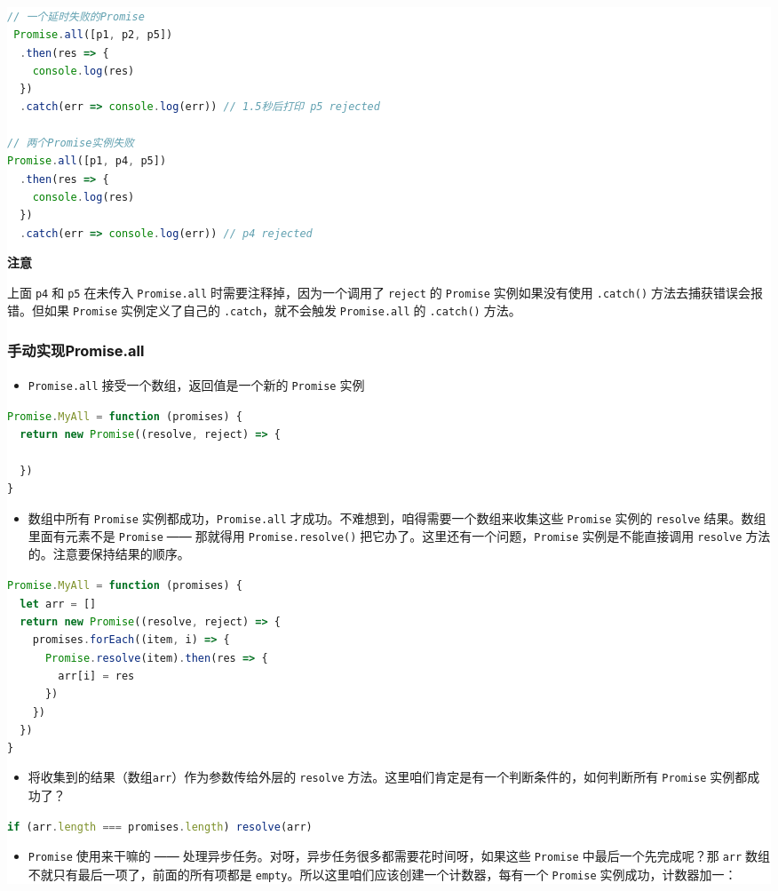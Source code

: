 ```js
// 一个延时失败的Promise
 Promise.all([p1, p2, p5])
  .then(res => {
    console.log(res)
  })
  .catch(err => console.log(err)) // 1.5秒后打印 p5 rejected
  
// 两个Promise实例失败
Promise.all([p1, p4, p5])
  .then(res => {
    console.log(res)
  })
  .catch(err => console.log(err)) // p4 rejected
```

**注意**

上面 `p4` 和 `p5` 在未传入 `Promise.all` 时需要注释掉，因为一个调用了 `reject` 的 `Promise` 实例如果没有使用 `.catch()` 方法去捕获错误会报错。但如果 `Promise` 实例定义了自己的 `.catch`，就不会触发 `Promise.all` 的 `.catch()` 方法。

### 手动实现Promise.all

* `Promise.all` 接受一个数组，返回值是一个新的 `Promise` 实例

```js
Promise.MyAll = function (promises) {
  return new Promise((resolve, reject) => {

  })
}
```

* 数组中所有 `Promise` 实例都成功，`Promise.all` 才成功。不难想到，咱得需要一个数组来收集这些 `Promise` 实例的 `resolve` 结果。数组里面有元素不是 `Promise` —— 那就得用 `Promise.resolve()` 把它办了。这里还有一个问题，`Promise` 实例是不能直接调用 `resolve` 方法的。注意要保持结果的顺序。

```js
Promise.MyAll = function (promises) {
  let arr = []
  return new Promise((resolve, reject) => {
    promises.forEach((item, i) => {
      Promise.resolve(item).then(res => {
        arr[i] = res
      })
    }) 
  })
}
```

* 将收集到的结果（数组`arr`）作为参数传给外层的 `resolve` 方法。这里咱们肯定是有一个判断条件的，如何判断所有 `Promise` 实例都成功了？

```js
if (arr.length === promises.length) resolve(arr)
```

* `Promise` 使用来干嘛的 —— 处理异步任务。对呀，异步任务很多都需要花时间呀，如果这些 `Promise` 中最后一个先完成呢？那 `arr` 数组不就只有最后一项了，前面的所有项都是 `empty`。所以这里咱们应该创建一个计数器，每有一个 `Promise` 实例成功，计数器加一：
